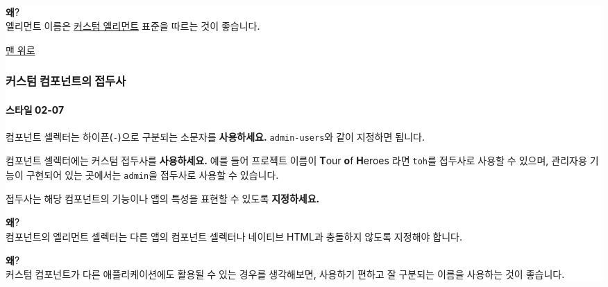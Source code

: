</div>

<div class="s-why-last">

**왜**? <br />
엘리먼트 이름은 [커스텀 엘리먼트](https://www.w3.org/TR/custom-elements/) 표준을 따르는 것이 좋습니다.

</div>

<code-example header="app/heroes/shared/hero-button/hero-button.component.ts" path="styleguide/src/05-02/app/heroes/shared/hero-button/hero-button.component.avoid.ts" region="example"></code-example>

<code-tabs>
    <code-pane header="app/heroes/shared/hero-button/hero-button.component.ts" path="styleguide/src/05-02/app/heroes/shared/hero-button/hero-button.component.ts" region="example"></code-pane>
    <code-pane header="app/app.component.html" path="styleguide/src/05-02/app/app.component.html"></code-pane>
</code-tabs>

[맨 위로](#toc)


<a id="02-07"></a>


### 커스텀 컴포넌트의 접두사


#### 스타일 02-07


<div class="s-rule do">

컴포넌트 셀렉터는 하이픈\(`-`\)으로 구분되는 소문자를 **사용하세요.**
`admin-users`와 같이 지정하면 됩니다.

</div>

<div class="s-rule do">

컴포넌트 셀렉터에는 커스텀 접두사를 **사용하세요.**
예를 들어 프로젝트 이름이 **T**our **o**f **H**eroes 라면 `toh`를 접두사로 사용할 수 있으며, 관리자용 기능이 구현되어 있는 곳에서는 `admin`을 접두사로 사용할 수 있습니다.

</div>

<div class="s-rule do">

접두사는 해당 컴포넌트의 기능이나 앱의 특성을 표현할 수 있도록 **지정하세요.**

</div>

<div class="s-why">

**왜**? <br />
컴포넌트의 엘리먼트 셀렉터는 다른 앱의 컴포넌트 셀렉터나 네이티브 HTML과 충돌하지 않도록 지정해야 합니다.

</div>

<div class="s-why">

**왜**? <br />
커스텀 컴포넌트가 다른 애플리케이션에도 활용될 수 있는 경우를 생각해보면, 사용하기 편하고 잘 구분되는 이름을 사용하는 것이 좋습니다.
